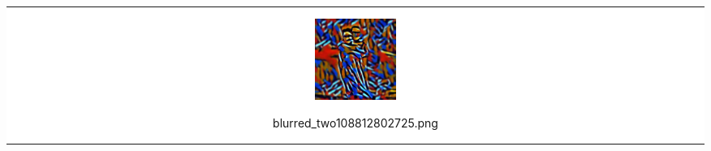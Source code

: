 ***

<p align="center">  <img width="100" height="100" src="blurred_two108812802725.png?"> </p><p align="center">blurred_two108812802725.png</p>

***

